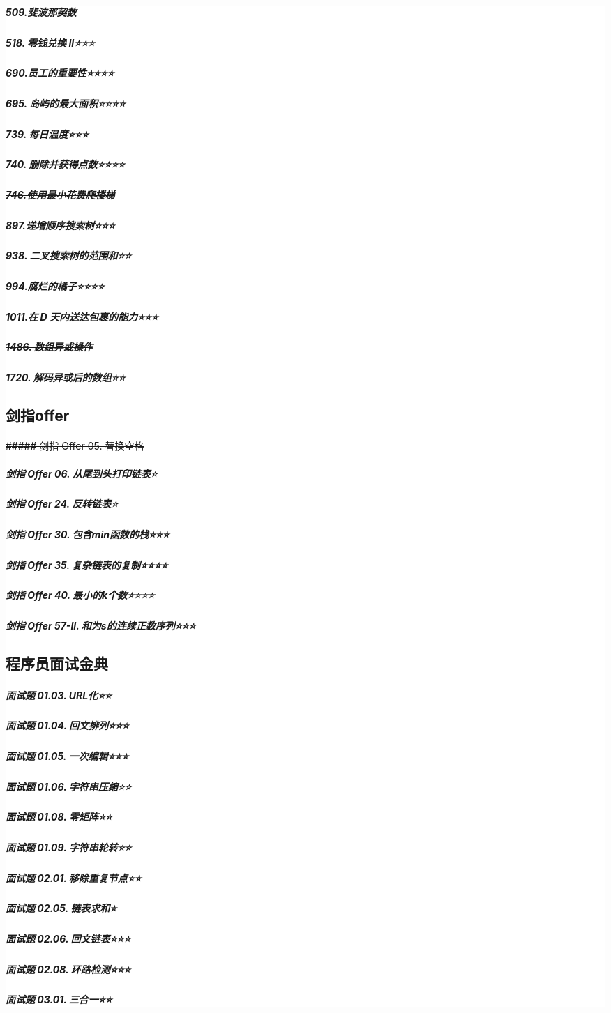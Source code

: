##### 509.~~斐波那契数~~

##### 518. 零钱兑换 II:star::star::star:

##### 690.员工的重要性:star::star::star::star:

##### 695. 岛屿的最大面积:star::star::star::star:

##### 739. 每日温度:star::star::star:

##### 740. 删除并获得点数:star::star::star::star:

##### ~~746.使用最小花费爬楼梯~~

##### 897.递增顺序搜索树:star::star::star:

##### 938. 二叉搜索树的范围和:star::star:

##### 994.腐烂的橘子:star::star::star::star:

##### 1011.在 D 天内送达包裹的能力:star::star::star:

##### ~~1486. 数组异或操作~~

##### 1720. 解码异或后的数组:star::star:

剑指offer
---------

~~##### 剑指 Offer 05. 替换空格~~

##### 剑指 Offer 06. 从尾到头打印链表:star:

##### 剑指 Offer 24. 反转链表:star:

##### 剑指 Offer 30. 包含min函数的栈:star::star::star:

##### 剑指 Offer 35. 复杂链表的复制:star::star::star::star:

##### 剑指 Offer 40. 最小的k个数:star::star::star::star:

##### 剑指 Offer 57-II. 和为s的连续正数序列:star::star::star:

程序员面试金典
--------------

##### 面试题 01.03. URL化:star::star:

##### 面试题 01.04. 回文排列:star::star::star:

##### 面试题 01.05. 一次编辑:star::star::star:

##### 面试题 01.06. 字符串压缩:star::star:

##### 面试题 01.08. 零矩阵:star::star:

##### 面试题 01.09. 字符串轮转:star::star:

##### 面试题 02.01. 移除重复节点:star::star:

##### 面试题 02.05. 链表求和:star:

##### 面试题 02.06. 回文链表:star::star::star:

##### 面试题 02.08. 环路检测:star::star::star:

##### 面试题 03.01. 三合一:star::star:

